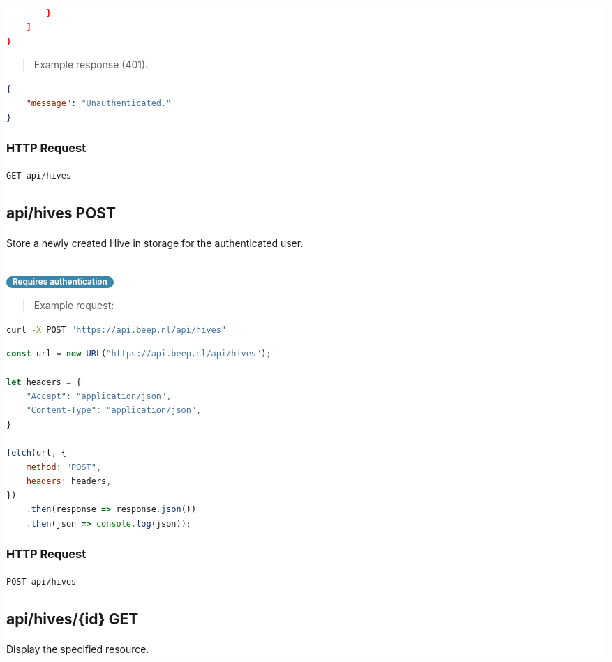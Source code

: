 ```json
        }
    ]
}
```
> Example response (401):

```json
{
    "message": "Unauthenticated."
}
```

### HTTP Request
`GET api/hives`





## api/hives POST
Store a newly created Hive in storage for the authenticated user.

<br><small style="padding: 1px 9px 2px;font-weight: bold;white-space: nowrap;color: #ffffff;-webkit-border-radius: 9px;-moz-border-radius: 9px;border-radius: 9px;background-color: #3a87ad;">Requires authentication</small>
> Example request:

```bash
curl -X POST "https://api.beep.nl/api/hives" 
```

```javascript
const url = new URL("https://api.beep.nl/api/hives");

let headers = {
    "Accept": "application/json",
    "Content-Type": "application/json",
}

fetch(url, {
    method: "POST",
    headers: headers,
})
    .then(response => response.json())
    .then(json => console.log(json));
```



### HTTP Request
`POST api/hives`





## api/hives/{id} GET
Display the specified resource.
